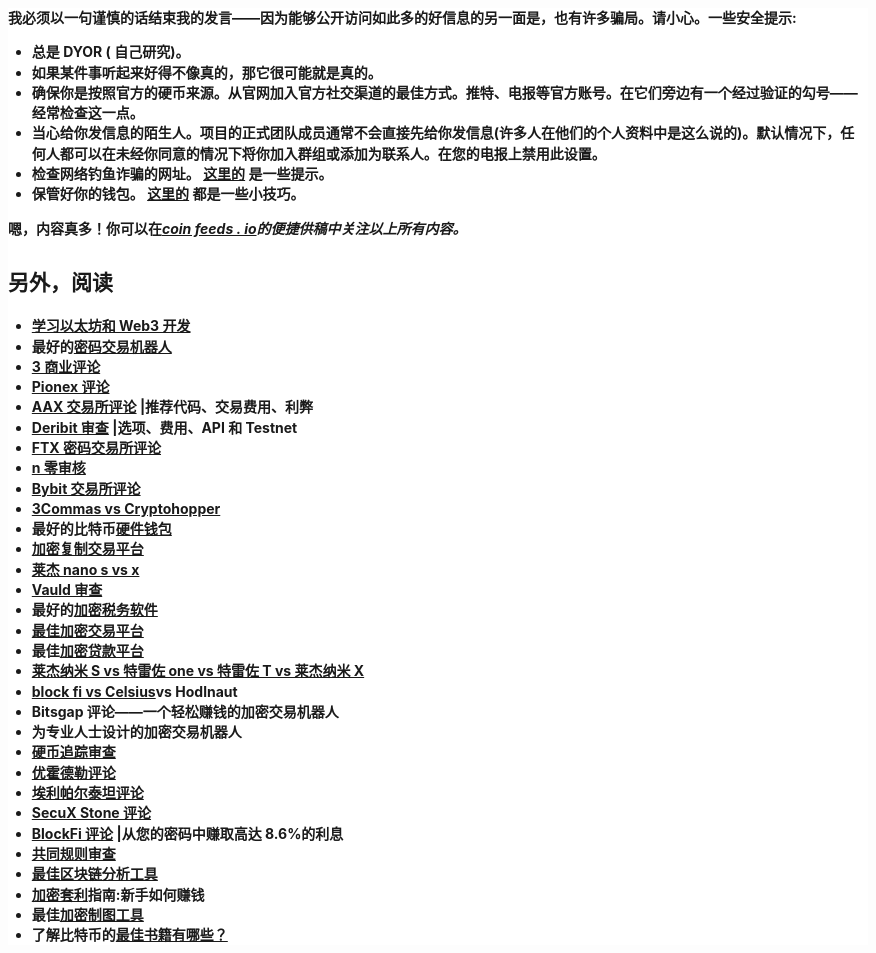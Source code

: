 ****我必须以一句谨慎的话结束我的发言——因为能够公开访问如此多的好信息的另一面是，也有许多骗局。请小心。一些安全提示:****

*   ******总是** **DYOR** ( **自己研究)**。****
*   ****如果某件事听起来好得不像真的，那它很可能就是真的。****
*   ****确保你是按照官方的硬币来源。从官网加入官方社交渠道的最佳方式。推特、电报等官方账号。在它们旁边有一个经过验证的勾号——经常检查这一点。****
*   ****当心给你发信息的陌生人。项目的正式团队成员通常不会直接先给你发信息(许多人在他们的个人资料中是这么说的)。默认情况下，任何人都可以在未经你同意的情况下将你加入群组或添加为联系人。在您的电报上禁用此设置。****
*   ****检查网络钓鱼诈骗的网址。 [**这里的**](https://cointelegraph.com/news/4-tips-to-avoid-phishing-attacks) 是一些提示。****
*   ****保管好你的钱包。 [**这里的**](https://cointelegraph.com/news/simple-steps-to-keep-your-crypto-safe) 都是一些小技巧。****

****嗯，内容真多！你可以在[***coin feeds . io***](https://coinfeeds.io/)*的便捷供稿中关注以上所有内容。*****

## ****另外，阅读****

*   ****[学习以太坊和 Web3 开发](http://blog.coincodecap.com/go/learn)****
*   ****最好的[密码交易机器人](/coinmonks/crypto-trading-bot-c2ffce8acb2a)****
*   ****[3 商业评论](/coinmonks/3commas-review-an-excellent-crypto-trading-bot-2020-1313a58bec92)****
*   ****[Pionex 评论](/coinmonks/pionex-review-exchange-with-crypto-trading-bot-1e459d0191ea)****
*   ****[AAX 交易所评论](/coinmonks/aax-exchange-review-2021-67c5ea09330c) |推荐代码、交易费用、利弊****
*   ****[Deribit 审查](/coinmonks/deribit-review-options-fees-apis-and-testnet-2ca16c4bbdb2) |选项、费用、API 和 Testnet****
*   ****[FTX 密码交易所评论](/coinmonks/ftx-crypto-exchange-review-53664ac1198f)****
*   ****[n 零审核](/coinmonks/ngrave-zero-review-c465cf8307fc)****
*   ****[Bybit 交易所评论](/coinmonks/bybit-exchange-review-dbd570019b71)****
*   ****[3Commas vs Cryptohopper](/coinmonks/3commas-vs-pionex-vs-cryptohopper-best-crypto-bot-6a98d2baa203)****
*   ****最好的比特币[硬件钱包](/coinmonks/the-best-cryptocurrency-hardware-wallets-of-2020-e28b1c124069?source=friends_link&sk=324dd9ff8556ab578d71e7ad7658ad7c)****
*   ****[加密复制交易平台](/coinmonks/top-10-crypto-copy-trading-platforms-for-beginners-d0c37c7d698c)****
*   ****[莱杰 nano s vs x](https://blog.coincodecap.com/ledger-nano-s-vs-x)****
*   ****[Vauld 审查](https://blog.coincodecap.com/vauld-review)****
*   ****最好的[加密税务软件](/coinmonks/best-crypto-tax-tool-for-my-money-72d4b430816b)****
*   ****[最佳加密交易平台](/coinmonks/the-best-crypto-trading-platforms-in-2020-the-definitive-guide-updated-c72f8b874555)****
*   ****最佳[加密贷款平台](/coinmonks/top-5-crypto-lending-platforms-in-2020-that-you-need-to-know-a1b675cec3fa)****
*   ****[莱杰纳米 S vs 特雷佐 one vs 特雷佐 T vs 莱杰纳米 X](https://blog.coincodecap.com/ledger-nano-s-vs-trezor-one-ledger-nano-x-trezor-t)****
*   ****[block fi vs Celsius](/coinmonks/blockfi-vs-celsius-vs-hodlnaut-8a1cc8c26630)vs Hodlnaut****
*   ****Bitsgap 评论——一个轻松赚钱的加密交易机器人****
*   ****为专业人士设计的加密交易机器人****
*   ****[硬币追踪审查](/coinmonks/cointracking-review-a-reliable-cryptocurrency-tax-software-5114e3eb5737)****
*   ****[优霍德勒评论](/coinmonks/youhodler-4-easy-ways-to-make-money-98969b9689f2)****
*   ****[埃利帕尔泰坦评论](/coinmonks/ellipal-titan-review-85e9071dd029)****
*   ****[SecuX Stone 评论](https://blog.coincodecap.com/secux-stone-hardware-wallet-review)****
*   ****[BlockFi 评论](/coinmonks/blockfi-review-53096053c097) |从您的密码中赚取高达 8.6%的利息****
*   ****[共同规则审查](https://blog.coincodecap.com/coinrule-review-a-perfect-trading-bot)****
*   ****[最佳区块链分析工具](https://bitquery.io/blog/best-blockchain-analysis-tools-and-software)****
*   ****[加密套利](/coinmonks/crypto-arbitrage-guide-how-to-make-money-as-a-beginner-62bfe5c868f6)指南:新手如何赚钱****
*   ****最佳[加密制图工具](/coinmonks/what-are-the-best-charting-platforms-for-cryptocurrency-trading-85aade584d80)****
*   ****了解比特币的[最佳书籍有哪些？](/coinmonks/what-are-the-best-books-to-learn-bitcoin-409aeb9aff4b)****
